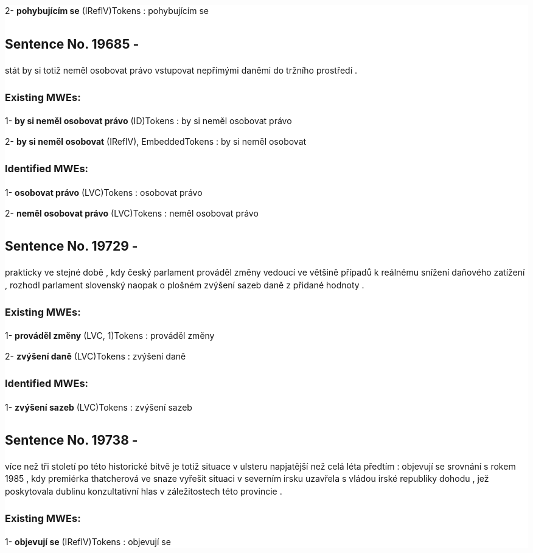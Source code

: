 2- **pohybujícím se** (IReflV)Tokens : 
pohybujícím
se

## Sentence No. 19685 - 
stát by si totiž neměl osobovat právo vstupovat nepřímými daněmi do tržního prostředí . 
### Existing MWEs: 
1- **by si neměl osobovat právo** (ID)Tokens : 
by
si
neměl
osobovat
právo

2- **by si neměl osobovat** (IReflV), EmbeddedTokens : 
by
si
neměl
osobovat

### Identified MWEs: 
1- **osobovat právo** (LVC)Tokens : 
osobovat
právo

2- **neměl osobovat právo** (LVC)Tokens : 
neměl
osobovat
právo

## Sentence No. 19729 - 
prakticky ve stejné době , kdy český parlament prováděl změny vedoucí ve většině případů k reálnému snížení daňového zatížení , rozhodl parlament slovenský naopak o plošném zvýšení sazeb daně z přidané hodnoty . 
### Existing MWEs: 
1- **prováděl změny** (LVC, 1)Tokens : 
prováděl
změny

2- **zvýšení daně** (LVC)Tokens : 
zvýšení
daně

### Identified MWEs: 
1- **zvýšení sazeb** (LVC)Tokens : 
zvýšení
sazeb

## Sentence No. 19738 - 
více než tři století po této historické bitvě je totiž situace v ulsteru napjatější než celá léta předtím : objevují se srovnání s rokem 1985 , kdy premiérka thatcherová ve snaze vyřešit situaci v severním irsku uzavřela s vládou irské republiky dohodu , jež poskytovala dublinu konzultativní hlas v záležitostech této provincie . 
### Existing MWEs: 
1- **objevují se** (IReflV)Tokens : 
objevují
se
